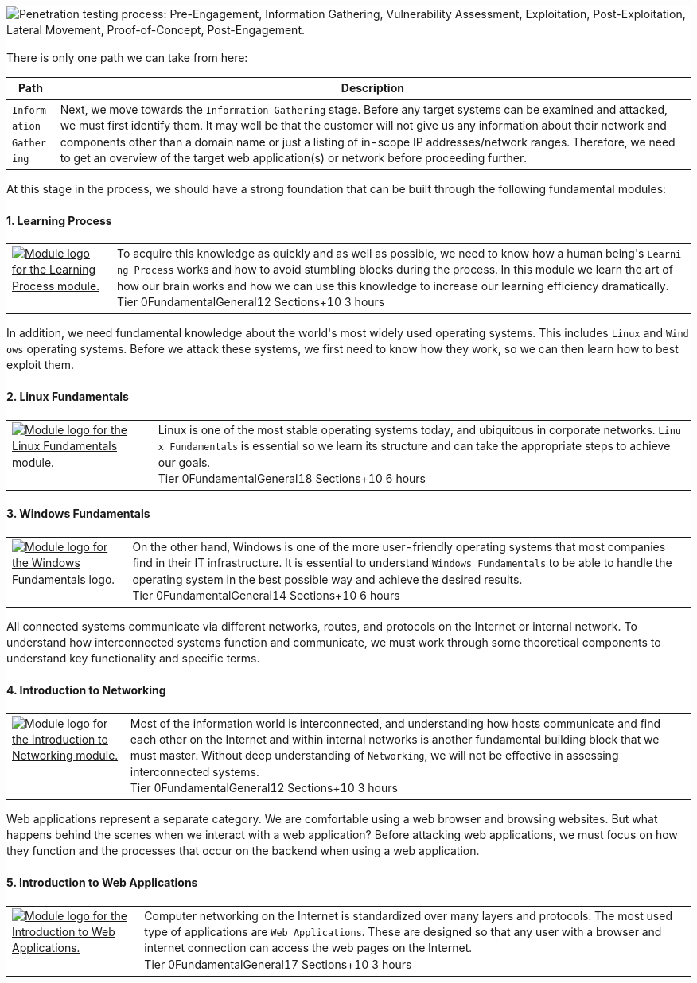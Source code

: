 ![Penetration testing process: Pre-Engagement, Information Gathering, Vulnerability Assessment, Exploitation, Post-Exploitation, Lateral Movement, Proof-of-Concept, Post-Engagement.](nCgO6y3bXY8L.png)

There is only one path we can take from here:

| **Path** | **Description** |
| --- | --- |
| `Information Gathering` | Next, we move towards the `Information Gathering` stage. Before any target systems can be examined and attacked, we must first identify them. It may well be that the customer will not give us any information about their network and components other than a domain name or just a listing of in-scope IP addresses/network ranges. Therefore, we need to get an overview of the target web application(s) or network before proceeding further. |

At this stage in the process, we should have a strong foundation that can be built through the following fundamental modules:

#### 1\. Learning Process

|  |  |
| --- | --- |
| [![Module logo for the Learning Process module.](W9I2XEWpWHkc.png)](https://academy.hackthebox.com/module/details/9) | To acquire this knowledge as quickly and as well as possible, we need to know how a human being's `Learning Process` works and how to avoid stumbling blocks during the process. In this module we learn the art of how our brain works and how we can use this knowledge to increase our learning efficiency dramatically. <br>Tier 0FundamentalGeneral12 Sections+10 3 hours |

In addition, we need fundamental knowledge about the world's most widely used operating systems. This includes `Linux` and `Windows` operating systems. Before we attack these systems, we first need to know how they work, so we can then learn how to best exploit them.

#### 2\. Linux Fundamentals

|  |  |
| --- | --- |
| [![Module logo for the Linux Fundamentals module.](ZTIOH5b1ISXS.png)](https://academy.hackthebox.com/module/details/18) | Linux is one of the most stable operating systems today, and ubiquitous in corporate networks. `Linux Fundamentals` is essential so we learn its structure and can take the appropriate steps to achieve our goals. <br>Tier 0FundamentalGeneral18 Sections+10 6 hours |

#### 3\. Windows Fundamentals

|  |  |
| --- | --- |
| [![Module logo for the Windows Fundamentals logo.](Et8JwdyIYVqq.png)](https://academy.hackthebox.com/module/details/49) | On the other hand, Windows is one of the more user-friendly operating systems that most companies find in their IT infrastructure. It is essential to understand `Windows Fundamentals` to be able to handle the operating system in the best possible way and achieve the desired results. <br>Tier 0FundamentalGeneral14 Sections+10 6 hours |

All connected systems communicate via different networks, routes, and protocols on the Internet or internal network. To understand how interconnected systems function and communicate, we must work through some theoretical components to understand key functionality and specific terms.

#### 4\. Introduction to Networking

|  |  |
| --- | --- |
| [![Module logo for the Introduction to Networking module.](WWwVewZAJzmv.png)](https://academy.hackthebox.com/module/details/34) | Most of the information world is interconnected, and understanding how hosts communicate and find each other on the Internet and within internal networks is another fundamental building block that we must master. Without deep understanding of `Networking`, we will not be effective in assessing interconnected systems. <br>Tier 0FundamentalGeneral12 Sections+10 3 hours |

Web applications represent a separate category. We are comfortable using a web browser and browsing websites. But what happens behind the scenes when we interact with a web application? Before attacking web applications, we must focus on how they function and the processes that occur on the backend when using a web application.

#### 5\. Introduction to Web Applications

|  |  |
| --- | --- |
| [![Module logo for the Introduction to Web Applications.](O4A5AvjrNGso.png)](https://academy.hackthebox.com/module/details/75) | Computer networking on the Internet is standardized over many layers and protocols. The most used type of applications are `Web Applications`. These are designed so that any user with a browser and internet connection can access the web pages on the Internet. <br>Tier 0FundamentalGeneral17 Sections+10 3 hours |
